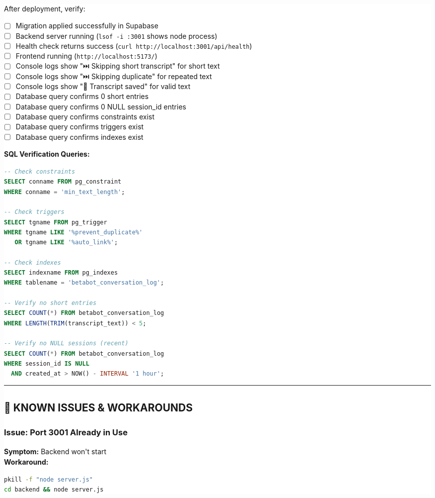 After deployment, verify:

- [ ] Migration applied successfully in Supabase
- [ ] Backend server running (`lsof -i :3001` shows node process)
- [ ] Health check returns success (`curl http://localhost:3001/api/health`)
- [ ] Frontend running (`http://localhost:5173/`)
- [ ] Console logs show "⏭️ Skipping short transcript" for short text
- [ ] Console logs show "⏭️ Skipping duplicate" for repeated text
- [ ] Console logs show "💾 Transcript saved" for valid text
- [ ] Database query confirms 0 short entries
- [ ] Database query confirms 0 NULL session_id entries
- [ ] Database query confirms constraints exist
- [ ] Database query confirms triggers exist
- [ ] Database query confirms indexes exist

**SQL Verification Queries:**

```sql
-- Check constraints
SELECT conname FROM pg_constraint 
WHERE conname = 'min_text_length';

-- Check triggers
SELECT tgname FROM pg_trigger 
WHERE tgname LIKE '%prevent_duplicate%' 
   OR tgname LIKE '%auto_link%';

-- Check indexes
SELECT indexname FROM pg_indexes 
WHERE tablename = 'betabot_conversation_log';

-- Verify no short entries
SELECT COUNT(*) FROM betabot_conversation_log 
WHERE LENGTH(TRIM(transcript_text)) < 5;

-- Verify no NULL sessions (recent)
SELECT COUNT(*) FROM betabot_conversation_log 
WHERE session_id IS NULL 
  AND created_at > NOW() - INTERVAL '1 hour';
```

---

## 🐛 KNOWN ISSUES & WORKAROUNDS

### Issue: Port 3001 Already in Use

**Symptom:** Backend won't start  
**Workaround:**
```bash
pkill -f "node server.js"
cd backend && node server.js
```
